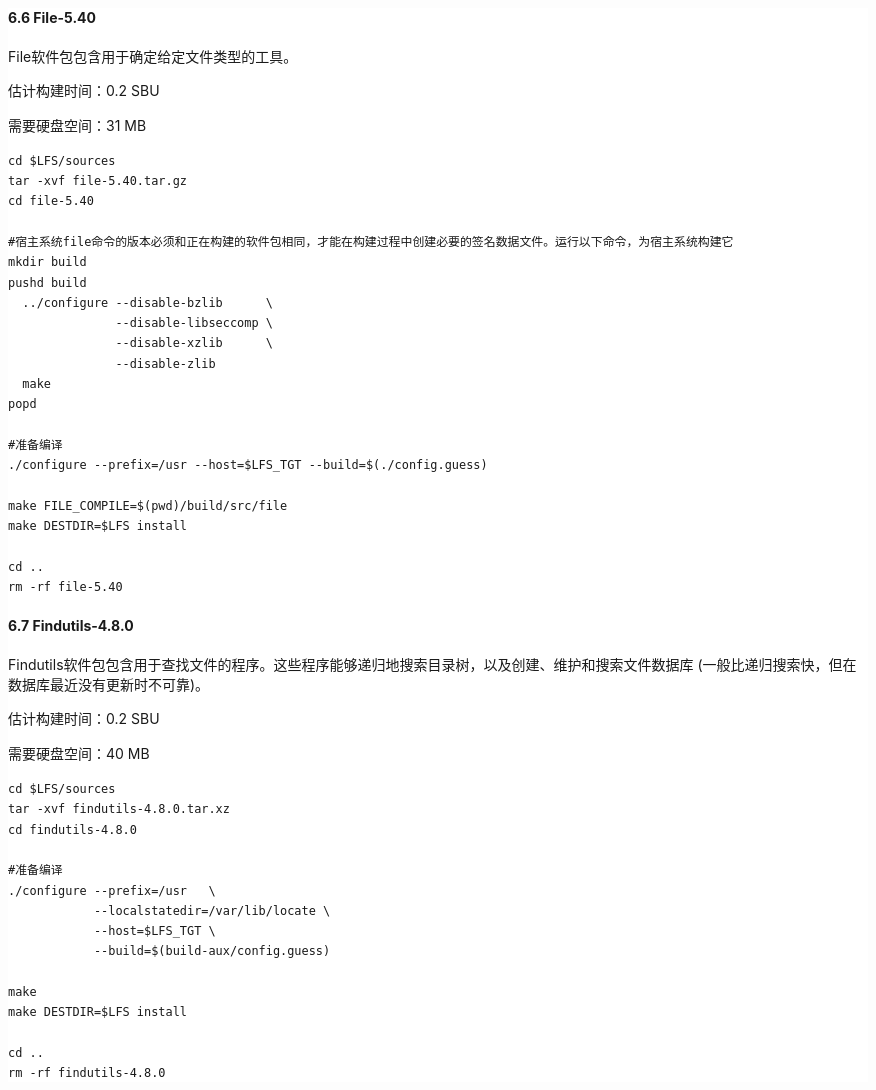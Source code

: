 #### 6.6 File-5.40

File软件包包含用于确定给定文件类型的工具。

估计构建时间：0.2 SBU

需要硬盘空间：31 MB

```shell
cd $LFS/sources
tar -xvf file-5.40.tar.gz
cd file-5.40

#宿主系统file命令的版本必须和正在构建的软件包相同，才能在构建过程中创建必要的签名数据文件。运行以下命令，为宿主系统构建它
mkdir build
pushd build
  ../configure --disable-bzlib      \
               --disable-libseccomp \
               --disable-xzlib      \
               --disable-zlib
  make
popd

#准备编译
./configure --prefix=/usr --host=$LFS_TGT --build=$(./config.guess)

make FILE_COMPILE=$(pwd)/build/src/file
make DESTDIR=$LFS install

cd ..
rm -rf file-5.40
```

#### 6.7 Findutils-4.8.0

Findutils软件包包含用于查找文件的程序。这些程序能够递归地搜索目录树，以及创建、维护和搜索文件数据库 (一般比递归搜索快，但在数据库最近没有更新时不可靠)。

估计构建时间：0.2 SBU

需要硬盘空间：40 MB

```shell
cd $LFS/sources
tar -xvf findutils-4.8.0.tar.xz
cd findutils-4.8.0

#准备编译
./configure --prefix=/usr   \
            --localstatedir=/var/lib/locate \
            --host=$LFS_TGT \
            --build=$(build-aux/config.guess)
            
make
make DESTDIR=$LFS install

cd ..
rm -rf findutils-4.8.0
```
